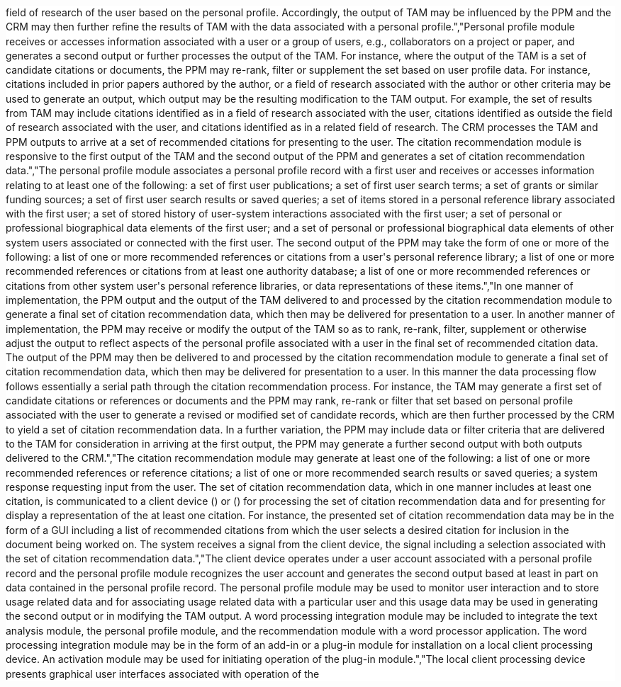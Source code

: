 field of research of the user based on the personal profile. Accordingly, the output of TAM may be influenced by the PPM and the CRM may then further refine the results of TAM with the data associated with a personal profile.","Personal profile module  receives or accesses information associated with a user or a group of users, e.g., collaborators on a project or paper, and generates a second output or further processes the output of the TAM. For instance, where the output of the TAM  is a set of candidate citations or documents, the PPM  may re-rank, filter or supplement the set based on user profile data. For instance, citations included in prior papers authored by the author, or a field of research associated with the author or other criteria may be used to generate an output, which output may be the resulting modification to the TAM output. For example, the set of results from TAM may include citations identified as in a field of research associated with the user, citations identified as outside the field of research associated with the user, and citations identified as in a related field of research. The CRM  processes the TAM and PPM outputs to arrive at a set of recommended citations for presenting to the user. The citation recommendation module is responsive to the first output of the TAM and the second output of the PPM and generates a set of citation recommendation data.","The personal profile module associates a personal profile record with a first user and receives or accesses information relating to at least one of the following: a set of first user publications; a set of first user search terms; a set of grants or similar funding sources; a set of first user search results or saved queries; a set of items stored in a personal reference library associated with the first user; a set of stored history of user-system interactions associated with the first user; a set of personal or professional biographical data elements of the first user; and a set of personal or professional biographical data elements of other system users associated or connected with the first user. The second output of the PPM may take the form of one or more of the following: a list of one or more recommended references or citations from a user's personal reference library; a list of one or more recommended references or citations from at least one authority database; a list of one or more recommended references or citations from other system user's personal reference libraries, or data representations of these items.","In one manner of implementation, the PPM output and the output of the TAM delivered to and processed by the citation recommendation module to generate a final set of citation recommendation data, which then may be delivered for presentation to a user. In another manner of implementation, the PPM may receive or modify the output of the TAM so as to rank, re-rank, filter, supplement or otherwise adjust the output to reflect aspects of the personal profile associated with a user in the final set of recommended citation data. The output of the PPM may then be delivered to and processed by the citation recommendation module to generate a final set of citation recommendation data, which then may be delivered for presentation to a user. In this manner the data processing flow follows essentially a serial path through the citation recommendation process. For instance, the TAM may generate a first set of candidate citations or references or documents and the PPM may rank, re-rank or filter that set based on personal profile associated with the user to generate a revised or modified set of candidate records, which are then further processed by the CRM to yield a set of citation recommendation data. In a further variation, the PPM may include data or filter criteria that are delivered to the TAM for consideration in arriving at the first output, the PPM may generate a further second output with both outputs delivered to the CRM.","The citation recommendation module may generate at least one of the following: a list of one or more recommended references or reference citations; a list of one or more recommended search results or saved queries; a system response requesting input from the user. The set of citation recommendation data, which in one manner includes at least one citation, is communicated to a client device  () or  () for processing the set of citation recommendation data and for presenting for display a representation of the at least one citation. For instance, the presented set of citation recommendation data may be in the form of a GUI including a list of recommended citations from which the user selects a desired citation for inclusion in the document being worked on. The system receives a signal from the client device, the signal including a selection associated with the set of citation recommendation data.","The client device  operates under a user account associated with a personal profile record and the personal profile module recognizes the user account and generates the second output based at least in part on data contained in the personal profile record. The personal profile module may be used to monitor user interaction and to store usage related data and for associating usage related data with a particular user and this usage data may be used in generating the second output or in modifying the TAM output. A word processing integration module may be included to integrate the text analysis module, the personal profile module, and the recommendation module with a word processor application. The word processing integration module may be in the form of an add-in or a plug-in module for installation on a local client processing device. An activation module may be used for initiating operation of the plug-in module.","The local client processing device presents graphical user interfaces associated with operation of the